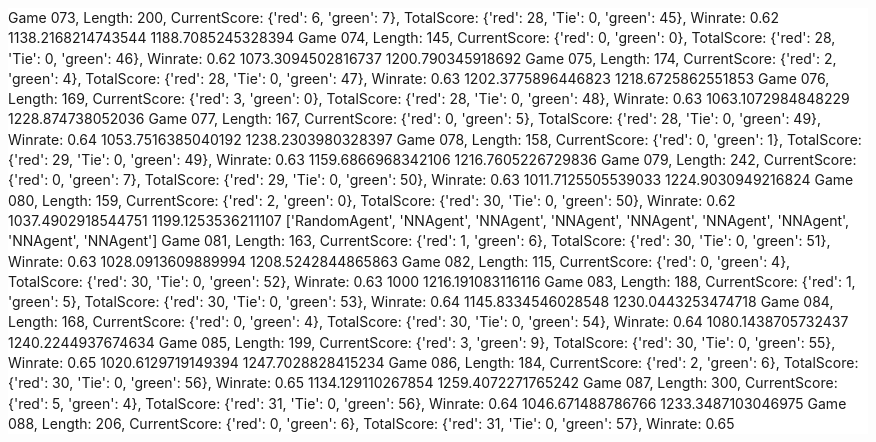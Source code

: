 Game 073, Length: 200,      CurrentScore: {'red': 6, 'green': 7},      TotalScore: {'red': 28, 'Tie': 0, 'green': 45},  Winrate: 0.62
1138.2168214743544
1188.7085245328394
Game 074, Length: 145,      CurrentScore: {'red': 0, 'green': 0},      TotalScore: {'red': 28, 'Tie': 0, 'green': 46},  Winrate: 0.62
1073.3094502816737
1200.790345918692
Game 075, Length: 174,      CurrentScore: {'red': 2, 'green': 4},      TotalScore: {'red': 28, 'Tie': 0, 'green': 47},  Winrate: 0.63
1202.3775896446823
1218.6725862551853
Game 076, Length: 169,      CurrentScore: {'red': 3, 'green': 0},      TotalScore: {'red': 28, 'Tie': 0, 'green': 48},  Winrate: 0.63
1063.1072984848229
1228.874738052036
Game 077, Length: 167,      CurrentScore: {'red': 0, 'green': 5},      TotalScore: {'red': 28, 'Tie': 0, 'green': 49},  Winrate: 0.64
1053.7516385040192
1238.2303980328397
Game 078, Length: 158,      CurrentScore: {'red': 0, 'green': 1},      TotalScore: {'red': 29, 'Tie': 0, 'green': 49},  Winrate: 0.63
1159.6866968342106
1216.7605226729836
Game 079, Length: 242,      CurrentScore: {'red': 0, 'green': 7},      TotalScore: {'red': 29, 'Tie': 0, 'green': 50},  Winrate: 0.63
1011.7125505539033
1224.9030949216824
Game 080, Length: 159,      CurrentScore: {'red': 2, 'green': 0},      TotalScore: {'red': 30, 'Tie': 0, 'green': 50},  Winrate: 0.62
1037.4902918544751
1199.1253536211107
['RandomAgent', 'NNAgent', 'NNAgent', 'NNAgent', 'NNAgent', 'NNAgent', 'NNAgent', 'NNAgent', 'NNAgent']
Game 081, Length: 163,      CurrentScore: {'red': 1, 'green': 6},      TotalScore: {'red': 30, 'Tie': 0, 'green': 51},  Winrate: 0.63
1028.0913609889994
1208.5242844865863
Game 082, Length: 115,      CurrentScore: {'red': 0, 'green': 4},      TotalScore: {'red': 30, 'Tie': 0, 'green': 52},  Winrate: 0.63
1000
1216.191083116116
Game 083, Length: 188,      CurrentScore: {'red': 1, 'green': 5},      TotalScore: {'red': 30, 'Tie': 0, 'green': 53},  Winrate: 0.64
1145.8334546028548
1230.0443253474718
Game 084, Length: 168,      CurrentScore: {'red': 0, 'green': 4},      TotalScore: {'red': 30, 'Tie': 0, 'green': 54},  Winrate: 0.64
1080.1438705732437
1240.2244937674634
Game 085, Length: 199,      CurrentScore: {'red': 3, 'green': 9},      TotalScore: {'red': 30, 'Tie': 0, 'green': 55},  Winrate: 0.65
1020.6129719149394
1247.7028828415234
Game 086, Length: 184,      CurrentScore: {'red': 2, 'green': 6},      TotalScore: {'red': 30, 'Tie': 0, 'green': 56},  Winrate: 0.65
1134.129110267854
1259.4072271765242
Game 087, Length: 300,      CurrentScore: {'red': 5, 'green': 4},      TotalScore: {'red': 31, 'Tie': 0, 'green': 56},  Winrate: 0.64
1046.671488786766
1233.3487103046975
Game 088, Length: 206,      CurrentScore: {'red': 0, 'green': 6},      TotalScore: {'red': 31, 'Tie': 0, 'green': 57},  Winrate: 0.65